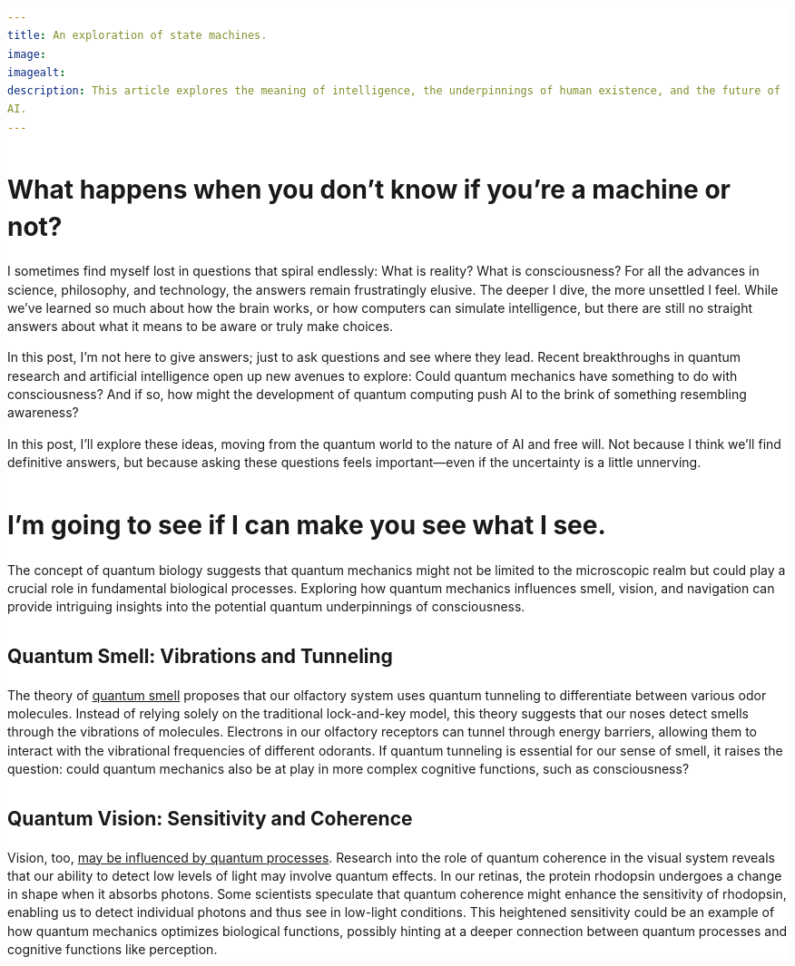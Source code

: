 ```yaml
---
title: An exploration of state machines.
image: 
imagealt: 
description: This article explores the meaning of intelligence, the underpinnings of human existence, and the future of AI.
---
```



# What happens when you don’t know if you’re a machine or not?

I sometimes find myself lost in questions that spiral endlessly: What is reality? What is consciousness? For all the advances in science, philosophy, and technology, the answers remain frustratingly elusive. The deeper I dive, the more unsettled I feel. While we’ve learned so much about how the brain works, or how computers can simulate intelligence, but there are still no straight answers about what it means to be aware or truly make choices.

In this post, I’m not here to give answers; just to ask questions and see where they lead. Recent breakthroughs in quantum research and artificial intelligence open up new avenues to explore: Could quantum mechanics have something to do with consciousness? And if so, how might the development of quantum computing push AI to the brink of something resembling awareness?

In this post, I’ll explore these ideas, moving from the quantum world to the nature of AI and free will. Not because I think we’ll find definitive answers, but because asking these questions feels important—even if the uncertainty is a little unnerving.

# I’m going to see if I can make you see what I see.

The concept of quantum biology suggests that quantum mechanics might not be limited to the microscopic realm but could play a crucial role in fundamental biological processes. Exploring how quantum mechanics influences smell, vision, and navigation can provide intriguing insights into the potential quantum underpinnings of consciousness.

## Quantum Smell: Vibrations and Tunneling

The theory of [quantum smell](https://www.bbc.com/news/science-environment-21150046) proposes that our olfactory system uses quantum tunneling to differentiate between various odor molecules. Instead of relying solely on the traditional lock-and-key model, this theory suggests that our noses detect smells through the vibrations of molecules. Electrons in our olfactory receptors can tunnel through energy barriers, allowing them to interact with the vibrational frequencies of different odorants. If quantum tunneling is essential for our sense of smell, it raises the question: could quantum mechanics also be at play in more complex cognitive functions, such as consciousness?

## Quantum Vision: Sensitivity and Coherence

Vision, too, [may be influenced by quantum processes](https://www.researchgate.net/publication/1917490_Quantum_Mechanical_Basis_of_Vision). Research into the role of quantum coherence in the visual system reveals that our ability to detect low levels of light may involve quantum effects. In our retinas, the protein rhodopsin undergoes a change in shape when it absorbs photons. Some scientists speculate that quantum coherence might enhance the sensitivity of rhodopsin, enabling us to detect individual photons and thus see in low-light conditions. This heightened sensitivity could be an example of how quantum mechanics optimizes biological functions, possibly hinting at a deeper connection between quantum processes and cognitive functions like perception.
